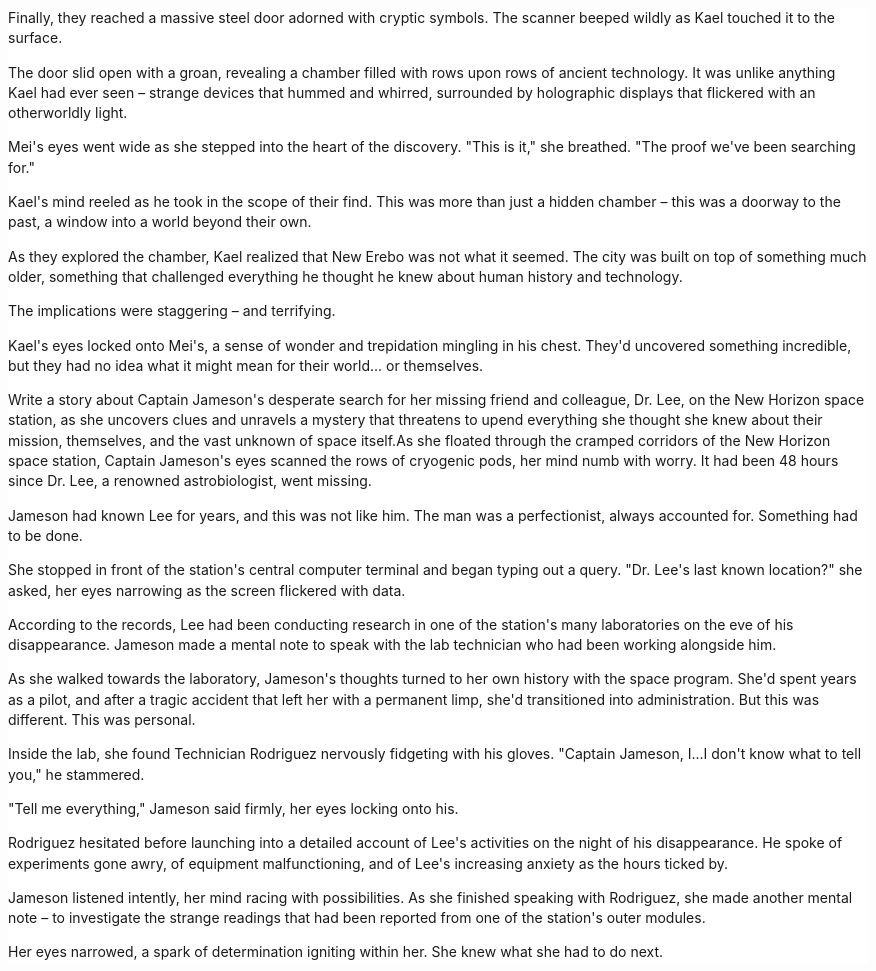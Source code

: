 Finally, they reached a massive steel door adorned with cryptic symbols. The scanner beeped wildly as Kael touched it to the surface.

The door slid open with a groan, revealing a chamber filled with rows upon rows of ancient technology. It was unlike anything Kael had ever seen – strange devices that hummed and whirred, surrounded by holographic displays that flickered with an otherworldly light.

Mei's eyes went wide as she stepped into the heart of the discovery. "This is it," she breathed. "The proof we've been searching for."

Kael's mind reeled as he took in the scope of their find. This was more than just a hidden chamber – this was a doorway to the past, a window into a world beyond their own.

As they explored the chamber, Kael realized that New Erebo was not what it seemed. The city was built on top of something much older, something that challenged everything he thought he knew about human history and technology.

The implications were staggering – and terrifying.

Kael's eyes locked onto Mei's, a sense of wonder and trepidation mingling in his chest. They'd uncovered something incredible, but they had no idea what it might mean for their world... or themselves.<end>


Write a story about Captain Jameson's desperate search for her missing friend and colleague, Dr. Lee, on the New Horizon space station, as she uncovers clues and unravels a mystery that threatens to upend everything she thought she knew about their mission, themselves, and the vast unknown of space itself.<start>As she floated through the cramped corridors of the New Horizon space station, Captain Jameson's eyes scanned the rows of cryogenic pods, her mind numb with worry. It had been 48 hours since Dr. Lee, a renowned astrobiologist, went missing.

Jameson had known Lee for years, and this was not like him. The man was a perfectionist, always accounted for. Something had to be done.

She stopped in front of the station's central computer terminal and began typing out a query. "Dr. Lee's last known location?" she asked, her eyes narrowing as the screen flickered with data.

According to the records, Lee had been conducting research in one of the station's many laboratories on the eve of his disappearance. Jameson made a mental note to speak with the lab technician who had been working alongside him.

As she walked towards the laboratory, Jameson's thoughts turned to her own history with the space program. She'd spent years as a pilot, and after a tragic accident that left her with a permanent limp, she'd transitioned into administration. But this was different. This was personal.

Inside the lab, she found Technician Rodriguez nervously fidgeting with his gloves. "Captain Jameson, I...I don't know what to tell you," he stammered.

"Tell me everything," Jameson said firmly, her eyes locking onto his.

Rodriguez hesitated before launching into a detailed account of Lee's activities on the night of his disappearance. He spoke of experiments gone awry, of equipment malfunctioning, and of Lee's increasing anxiety as the hours ticked by.

Jameson listened intently, her mind racing with possibilities. As she finished speaking with Rodriguez, she made another mental note – to investigate the strange readings that had been reported from one of the station's outer modules.

Her eyes narrowed, a spark of determination igniting within her. She knew what she had to do next.
